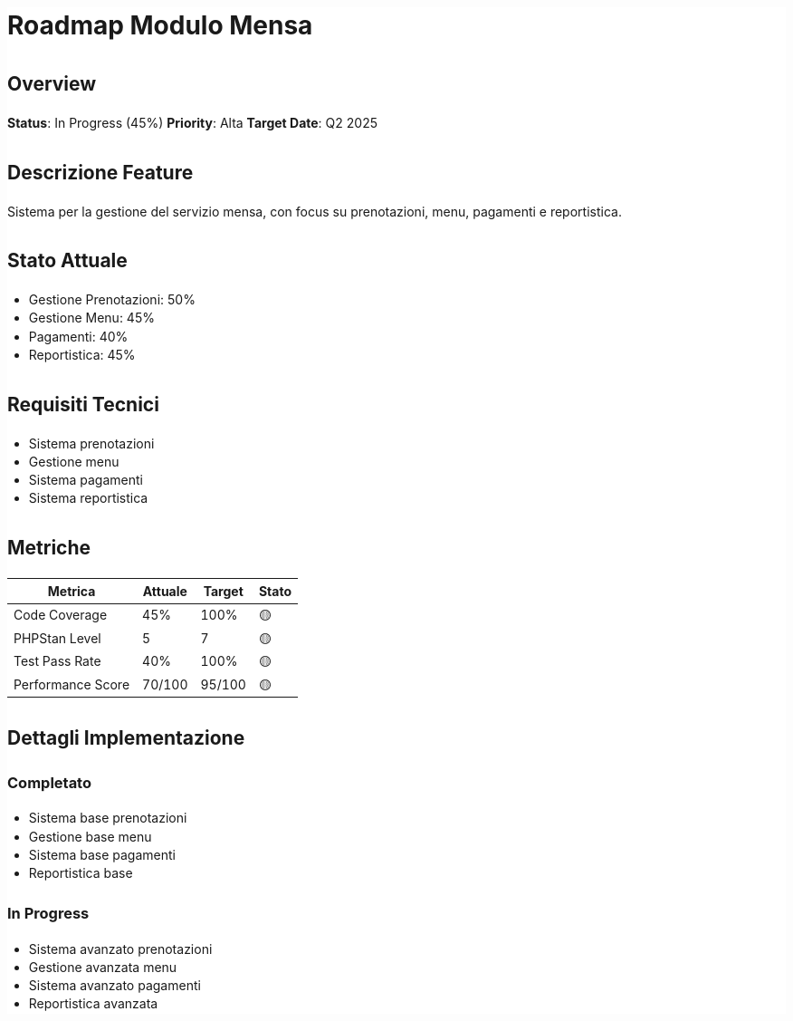 # Roadmap Modulo Mensa

## Overview
**Status**: In Progress (45%)
**Priority**: Alta
**Target Date**: Q2 2025

## Descrizione Feature
Sistema per la gestione del servizio mensa, con focus su prenotazioni, menu, pagamenti e reportistica.

## Stato Attuale
- Gestione Prenotazioni: 50%
- Gestione Menu: 45%
- Pagamenti: 40%
- Reportistica: 45%

## Requisiti Tecnici
- Sistema prenotazioni
- Gestione menu
- Sistema pagamenti
- Sistema reportistica

## Metriche
| Metrica | Attuale | Target | Stato |
|---------|----------|---------|--------|
| Code Coverage | 45% | 100% | 🟡 |
| PHPStan Level | 5 | 7 | 🟡 |
| Test Pass Rate | 40% | 100% | 🟡 |
| Performance Score | 70/100 | 95/100 | 🟡 |

## Dettagli Implementazione
### Completato
- Sistema base prenotazioni
- Gestione base menu
- Sistema base pagamenti
- Reportistica base

### In Progress
- Sistema avanzato prenotazioni
- Gestione avanzata menu
- Sistema avanzato pagamenti
- Reportistica avanzata
